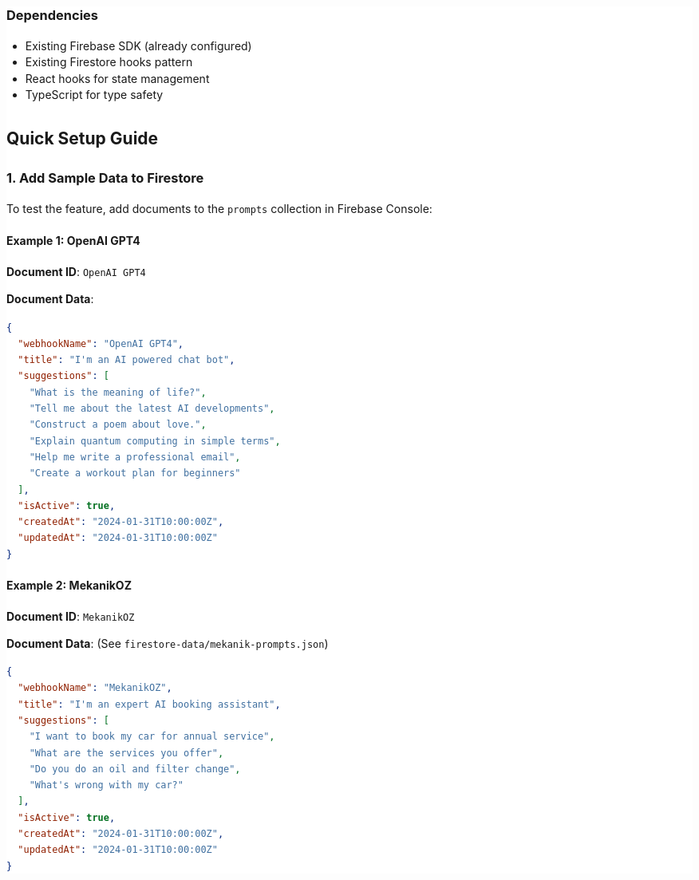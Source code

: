 ### Dependencies
- Existing Firebase SDK (already configured)
- Existing Firestore hooks pattern
- React hooks for state management
- TypeScript for type safety

## Quick Setup Guide

### 1. Add Sample Data to Firestore

To test the feature, add documents to the `prompts` collection in Firebase Console:

#### Example 1: OpenAI GPT4
**Document ID**: `OpenAI GPT4`

**Document Data**:
```json
{
  "webhookName": "OpenAI GPT4",
  "title": "I'm an AI powered chat bot",
  "suggestions": [
    "What is the meaning of life?",
    "Tell me about the latest AI developments",
    "Construct a poem about love.",
    "Explain quantum computing in simple terms",
    "Help me write a professional email",
    "Create a workout plan for beginners"
  ],
  "isActive": true,
  "createdAt": "2024-01-31T10:00:00Z",
  "updatedAt": "2024-01-31T10:00:00Z"
}
```

#### Example 2: MekanikOZ
**Document ID**: `MekanikOZ`

**Document Data**: (See `firestore-data/mekanik-prompts.json`)
```json
{
  "webhookName": "MekanikOZ",
  "title": "I'm an expert AI booking assistant",
  "suggestions": [
    "I want to book my car for annual service",
    "What are the services you offer",
    "Do you do an oil and filter change",
    "What's wrong with my car?"
  ],
  "isActive": true,
  "createdAt": "2024-01-31T10:00:00Z",
  "updatedAt": "2024-01-31T10:00:00Z"
}
```
